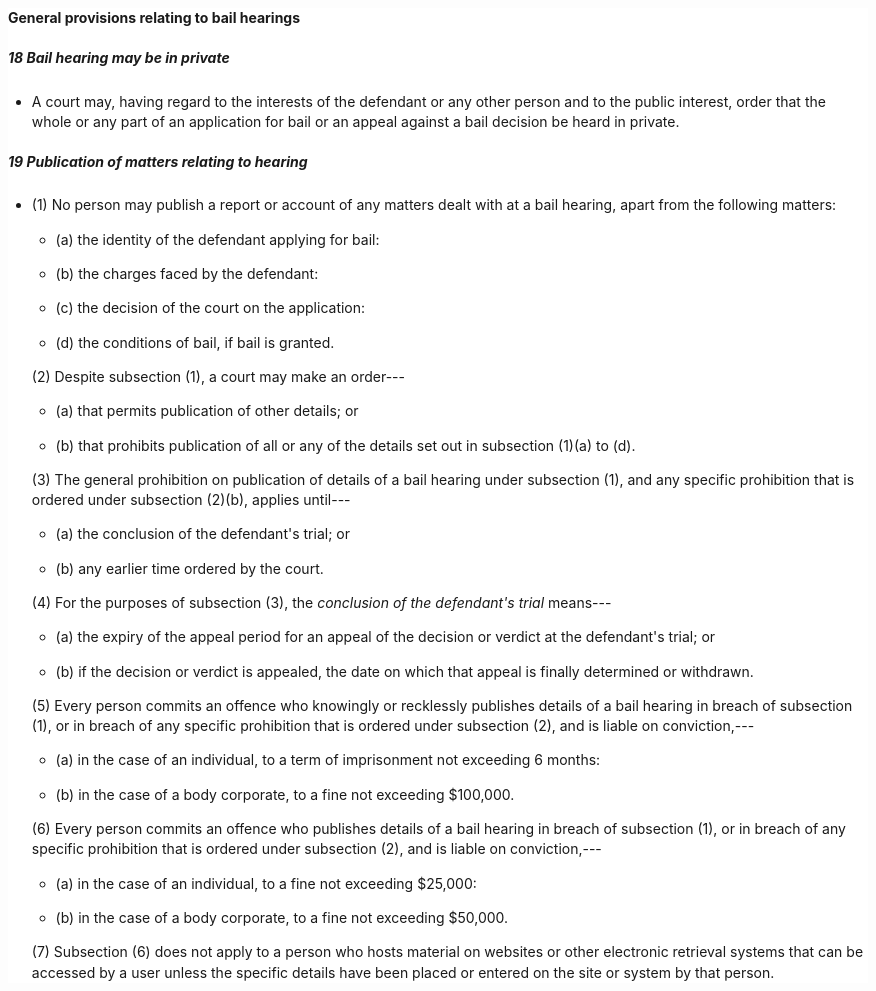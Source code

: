 #### General provisions relating to bail hearings

##### 18 Bail hearing may be in private
    
*   A court may, having regard to the interests of the defendant or any other person and to the public interest, order that the whole or any part of an application for bail or an appeal against a bail decision be heard in private.

##### 19 Publication of matters relating to hearing
    
*   (1) No person may publish a report or account of any matters dealt with at a bail hearing, apart from the following matters:
        
    *   (a) the identity of the defendant applying for bail:
    
    *   (b) the charges faced by the defendant:
    
    *   (c) the decision of the court on the application:
    
    *   (d) the conditions of bail, if bail is granted.
    
    (2) Despite subsection (1), a court may make an order---
        
    *   (a) that permits publication of other details; or
    
    *   (b) that prohibits publication of all or any of the details set out in subsection (1)(a) to (d).
    
    (3) The general prohibition on publication of details of a bail hearing under subsection (1), and any specific prohibition that is ordered under subsection (2)(b), applies until---
        
    *   (a) the conclusion of the defendant's trial; or
    
    *   (b) any earlier time ordered by the court.
    
    (4) For the purposes of subsection (3), the _conclusion of the defendant's trial_ means---
        
    *   (a) the expiry of the appeal period for an appeal of the decision or verdict at the defendant's trial; or
    
    *   (b) if the decision or verdict is appealed, the date on which that appeal is finally determined or withdrawn.
    
    (5) Every person commits an offence who knowingly or recklessly publishes details of a bail hearing in breach of subsection (1), or in breach of any specific prohibition that is ordered under subsection (2), and is liable on conviction,---
        
    *   (a) in the case of an individual, to a term of imprisonment not exceeding 6 months:
    
    *   (b) in the case of a body corporate, to a fine not exceeding $100,000\.
    
    (6) Every person commits an offence who publishes details of a bail hearing in breach of subsection (1), or in breach of any specific prohibition that is ordered under subsection (2), and is liable on conviction,---
        
    *   (a) in the case of an individual, to a fine not exceeding $25,000:
    
    *   (b) in the case of a body corporate, to a fine not exceeding $50,000\.
    
    (7) Subsection (6) does not apply to a person who hosts material on websites or other electronic retrieval systems that can be accessed by a user unless the specific details have been placed or entered on the site or system by that person.
    